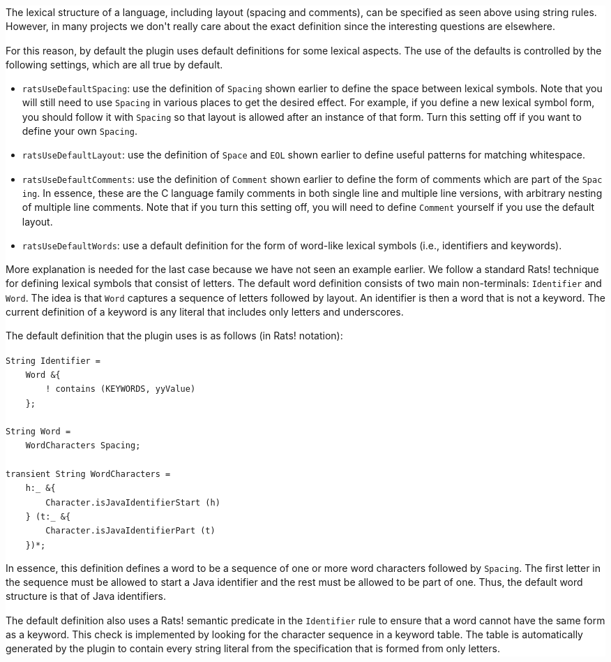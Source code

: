 The lexical structure of a language, including layout (spacing and comments), can be specified as seen above using string rules. However, in many projects we  don't really care about the exact definition since the interesting questions are elsewhere.

For this reason, by default the plugin uses default definitions for some lexical aspects. The use of the defaults is controlled by the following settings, which are all true by default.

* `ratsUseDefaultSpacing`: use the definition of `Spacing` shown earlier to define the space between lexical symbols. Note that you will still need to use `Spacing` in various places to get the desired effect.  For example, if you define a new lexical symbol form, you should follow it with `Spacing` so that layout is allowed after an instance of that form. Turn this setting off if you want to define your own `Spacing`.

* `ratsUseDefaultLayout`: use the definition of `Space` and `EOL` shown earlier to define useful patterns for matching whitespace.

* `ratsUseDefaultComments`: use the definition of `Comment` shown earlier to define the form of comments which are part of the `Spacing`. In essence, these are the C language family comments in both single line and multiple line versions, with arbitrary nesting of multiple line comments. Note that if you turn this setting off, you will need to define `Comment` yourself if you use the default layout.

* `ratsUseDefaultWords`: use a default definition for the form of word-like lexical symbols (i.e., identifiers and keywords).

More explanation is needed for the last case because we have not seen an example earlier. We follow a standard Rats! technique for defining lexical symbols that consist of letters.  The default word definition consists of two main non-terminals: `Identifier` and `Word`. The idea is that `Word` captures a sequence of letters followed by layout. An identifier is then a word that is not a keyword. The current definition of a keyword is any literal that includes only letters and underscores.

The default definition that the plugin uses is as follows (in Rats! notation):

    String Identifier =
        Word &{
            ! contains (KEYWORDS, yyValue)
        };

    String Word =
        WordCharacters Spacing;

    transient String WordCharacters =
        h:_ &{
            Character.isJavaIdentifierStart (h)
        } (t:_ &{
            Character.isJavaIdentifierPart (t)
        })*;

In essence, this definition defines a word to be a sequence of one or more word characters followed by `Spacing`. The first letter in the sequence must be allowed to start a Java identifier and the rest must be allowed to be part of one. Thus, the default word structure is that of Java identifiers.

The default definition also uses a Rats! semantic predicate in the `Identifier` rule to ensure that a word cannot have the same form as a keyword. This check is implemented by looking for the character sequence in a keyword table. The table is automatically generated by the plugin to contain every string literal from the specification that is formed from only letters.
